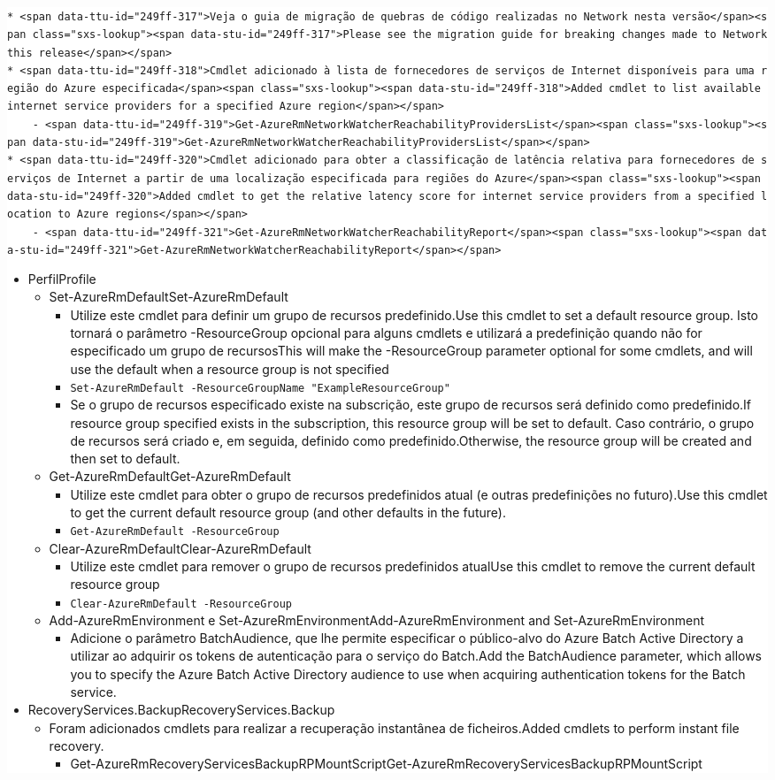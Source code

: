     * <span data-ttu-id="249ff-317">Veja o guia de migração de quebras de código realizadas no Network nesta versão</span><span class="sxs-lookup"><span data-stu-id="249ff-317">Please see the migration guide for breaking changes made to Network this release</span></span>
    * <span data-ttu-id="249ff-318">Cmdlet adicionado à lista de fornecedores de serviços de Internet disponíveis para uma região do Azure especificada</span><span class="sxs-lookup"><span data-stu-id="249ff-318">Added cmdlet to list available internet service providers for a specified Azure region</span></span>
        - <span data-ttu-id="249ff-319">Get-AzureRmNetworkWatcherReachabilityProvidersList</span><span class="sxs-lookup"><span data-stu-id="249ff-319">Get-AzureRmNetworkWatcherReachabilityProvidersList</span></span>
    * <span data-ttu-id="249ff-320">Cmdlet adicionado para obter a classificação de latência relativa para fornecedores de serviços de Internet a partir de uma localização especificada para regiões do Azure</span><span class="sxs-lookup"><span data-stu-id="249ff-320">Added cmdlet to get the relative latency score for internet service providers from a specified location to Azure regions</span></span>
        - <span data-ttu-id="249ff-321">Get-AzureRmNetworkWatcherReachabilityReport</span><span class="sxs-lookup"><span data-stu-id="249ff-321">Get-AzureRmNetworkWatcherReachabilityReport</span></span>
* <span data-ttu-id="249ff-322">Perfil</span><span class="sxs-lookup"><span data-stu-id="249ff-322">Profile</span></span>
    - <span data-ttu-id="249ff-323">Set-AzureRmDefault</span><span class="sxs-lookup"><span data-stu-id="249ff-323">Set-AzureRmDefault</span></span>
        - <span data-ttu-id="249ff-324">Utilize este cmdlet para definir um grupo de recursos predefinido.</span><span class="sxs-lookup"><span data-stu-id="249ff-324">Use this cmdlet to set a default resource group.</span></span>  <span data-ttu-id="249ff-325">Isto tornará o parâmetro -ResourceGroup opcional para alguns cmdlets e utilizará a predefinição quando não for especificado um grupo de recursos</span><span class="sxs-lookup"><span data-stu-id="249ff-325">This will make the -ResourceGroup parameter optional for some cmdlets, and will use the default when a resource group is not specified</span></span>
        - ```Set-AzureRmDefault -ResourceGroupName "ExampleResourceGroup"```
        - <span data-ttu-id="249ff-326">Se o grupo de recursos especificado existe na subscrição, este grupo de recursos será definido como predefinido.</span><span class="sxs-lookup"><span data-stu-id="249ff-326">If resource group specified exists in the subscription, this resource group will be set to default.</span></span>  <span data-ttu-id="249ff-327">Caso contrário, o grupo de recursos será criado e, em seguida, definido como predefinido.</span><span class="sxs-lookup"><span data-stu-id="249ff-327">Otherwise, the resource group will be created and then set to default.</span></span>
    - <span data-ttu-id="249ff-328">Get-AzureRmDefault</span><span class="sxs-lookup"><span data-stu-id="249ff-328">Get-AzureRmDefault</span></span>
        - <span data-ttu-id="249ff-329">Utilize este cmdlet para obter o grupo de recursos predefinidos atual (e outras predefinições no futuro).</span><span class="sxs-lookup"><span data-stu-id="249ff-329">Use this cmdlet to get the current default resource group (and other defaults in the future).</span></span>
        - ```Get-AzureRmDefault -ResourceGroup```
    - <span data-ttu-id="249ff-330">Clear-AzureRmDefault</span><span class="sxs-lookup"><span data-stu-id="249ff-330">Clear-AzureRmDefault</span></span>
        - <span data-ttu-id="249ff-331">Utilize este cmdlet para remover o grupo de recursos predefinidos atual</span><span class="sxs-lookup"><span data-stu-id="249ff-331">Use this cmdlet to remove the current default resource group</span></span>
        - ```Clear-AzureRmDefault -ResourceGroup```
    - <span data-ttu-id="249ff-332">Add-AzureRmEnvironment e Set-AzureRmEnvironment</span><span class="sxs-lookup"><span data-stu-id="249ff-332">Add-AzureRmEnvironment and Set-AzureRmEnvironment</span></span>
        - <span data-ttu-id="249ff-333">Adicione o parâmetro BatchAudience, que lhe permite especificar o público-alvo do Azure Batch Active Directory a utilizar ao adquirir os tokens de autenticação para o serviço do Batch.</span><span class="sxs-lookup"><span data-stu-id="249ff-333">Add the BatchAudience parameter, which allows you to specify the Azure Batch Active Directory audience to use when acquiring authentication tokens for the Batch service.</span></span>
* <span data-ttu-id="249ff-334">RecoveryServices.Backup</span><span class="sxs-lookup"><span data-stu-id="249ff-334">RecoveryServices.Backup</span></span>
    * <span data-ttu-id="249ff-335">Foram adicionados cmdlets para realizar a recuperação instantânea de ficheiros.</span><span class="sxs-lookup"><span data-stu-id="249ff-335">Added cmdlets to perform instant file recovery.</span></span>
        - <span data-ttu-id="249ff-336">Get-AzureRmRecoveryServicesBackupRPMountScript</span><span class="sxs-lookup"><span data-stu-id="249ff-336">Get-AzureRmRecoveryServicesBackupRPMountScript</span></span>